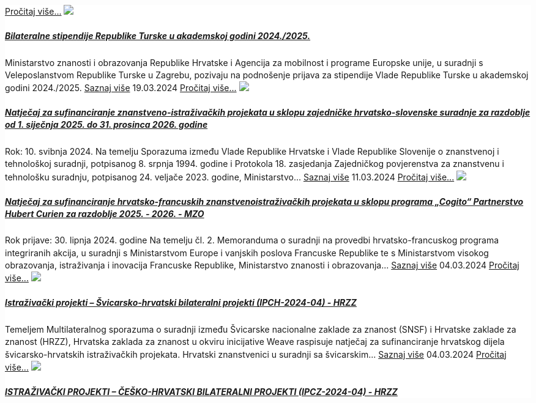 [Pročitaj više...](https://www.fhs.hr/znanost/natjecaji?@=21rhr#news_131780 "Pročitaj obavijest: Konzorcij europskih istraživačkih infrastruktura \(ERIC\)")
[ ![](https://www.fhs.hr/_pub/themes_static/hrstud2024/default/img/default_news.jpg) ](https://www.fhs.hr/znanost/natjecaji?@=21rhn#news_131780)
#####  [Bilateralne stipendije Republike Turske u akademskoj godini 2024./2025.](https://www.fhs.hr/znanost/natjecaji?@=21rhn#news_131780)
Ministarstvo znanosti i obrazovanja Republike Hrvatske i Agencija za mobilnost i programe Europske unije, u suradnji s Veleposlanstvom Republike Turske u Zagrebu, pozivaju na podnošenje prijava za stipendije Vlade Republike Turske u akademskoj godini 2024./2025. 
[Saznaj više](https://www.fhs.hr/znanost/natjecaji?@=21rhn#news_131780)
19.03.2024
[Pročitaj više...](https://www.fhs.hr/znanost/natjecaji?@=21rhn#news_131780 "Pročitaj obavijest: Bilateralne stipendije Republike Turske u akademskoj godini 2024./2025.")
[ ![](https://www.fhs.hr/_pub/themes_static/hrstud2024/default/img/default_news.jpg) ](https://www.fhs.hr/znanost/natjecaji?@=21rht#news_131780)
#####  [Natječaj za sufinanciranje znanstveno-istraživačkih projekata u sklopu zajedničke hrvatsko-slovenske suradnje za razdoblje od 1. siječnja 2025. do 31. prosinca 2026. godine](https://www.fhs.hr/znanost/natjecaji?@=21rht#news_131780)
Rok: 10. svibnja 2024. Na temelju Sporazuma između Vlade Republike Hrvatske i Vlade Republike Slovenije o znanstvenoj i tehnološkoj suradnji, potpisanog 8. srpnja 1994. godine i Protokola 18. zasjedanja Zajedničkog povjerenstva za znanstvenu i tehnološku suradnju, potpisanog 24. veljače 2023. godine, Ministarstvo... 
[Saznaj više](https://www.fhs.hr/znanost/natjecaji?@=21rht#news_131780)
11.03.2024
[Pročitaj više...](https://www.fhs.hr/znanost/natjecaji?@=21rht#news_131780 "Pročitaj obavijest: Natječaj za sufinanciranje znanstveno-istraživačkih projekata u sklopu zajedničke hrvatsko-slovenske suradnje za razdoblje od 1. siječnja 2025. do 31. prosinca 2026. godine")
[ ![](https://www.fhs.hr/_pub/themes_static/hrstud2024/default/img/default_news.jpg) ](https://www.fhs.hr/znanost/natjecaji?@=21rhv#news_131780)
#####  [Natječaj za sufinanciranje hrvatsko-francuskih znanstvenoistraživačkih projekata u sklopu programa „Cogito“ Partnerstvo Hubert Curien za razdoblje 2025. - 2026. - MZO](https://www.fhs.hr/znanost/natjecaji?@=21rhv#news_131780)
Rok prijave: 30. lipnja 2024. godine Na temelju čl. 2. Memoranduma o suradnji na provedbi hrvatsko-francuskog programa integriranih akcija, u suradnji s Ministarstvom Europe i vanjskih poslova Francuske Republike te s Ministarstvom visokog obrazovanja, istraživanja i inovacija Francuske Republike, Ministarstvo znanosti i obrazovanja... 
[Saznaj više](https://www.fhs.hr/znanost/natjecaji?@=21rhv#news_131780)
04.03.2024
[Pročitaj više...](https://www.fhs.hr/znanost/natjecaji?@=21rhv#news_131780 "Pročitaj obavijest: Natječaj za sufinanciranje hrvatsko-francuskih znanstvenoistraživačkih projekata u sklopu programa „Cogito“ Partnerstvo Hubert Curien za razdoblje 2025. - 2026. - MZO")
[ ![](https://www.fhs.hr/_pub/themes_static/hrstud2024/default/img/default_news.jpg) ](https://www.fhs.hr/znanost/natjecaji?@=21rhx#news_131780)
#####  [Istraživački projekti – Švicarsko-hrvatski bilateralni projekti (IPCH-2024-04) - HRZZ](https://www.fhs.hr/znanost/natjecaji?@=21rhx#news_131780)
Temeljem Multilateralnog sporazuma o suradnji između Švicarske nacionalne zaklade za znanost (SNSF) i Hrvatske zaklade za znanost (HRZZ), Hrvatska zaklada za znanost u okviru inicijative Weave raspisuje natječaj za sufinanciranje hrvatskog dijela švicarsko-hrvatskih istraživačkih projekata. Hrvatski znanstvenici u suradnji sa švicarskim... 
[Saznaj više](https://www.fhs.hr/znanost/natjecaji?@=21rhx#news_131780)
04.03.2024
[Pročitaj više...](https://www.fhs.hr/znanost/natjecaji?@=21rhx#news_131780 "Pročitaj obavijest: Istraživački projekti – Švicarsko-hrvatski bilateralni projekti \(IPCH-2024-04\) - HRZZ")
[ ![](https://www.fhs.hr/_pub/themes_static/hrstud2024/default/img/default_news.jpg) ](https://www.fhs.hr/znanost/natjecaji?@=21rhz#news_131780)
#####  [ISTRAŽIVAČKI PROJEKTI – ČEŠKO-HRVATSKI BILATERALNI PROJEKTI (IPCZ-2024-04) - HRZZ](https://www.fhs.hr/znanost/natjecaji?@=21rhz#news_131780)